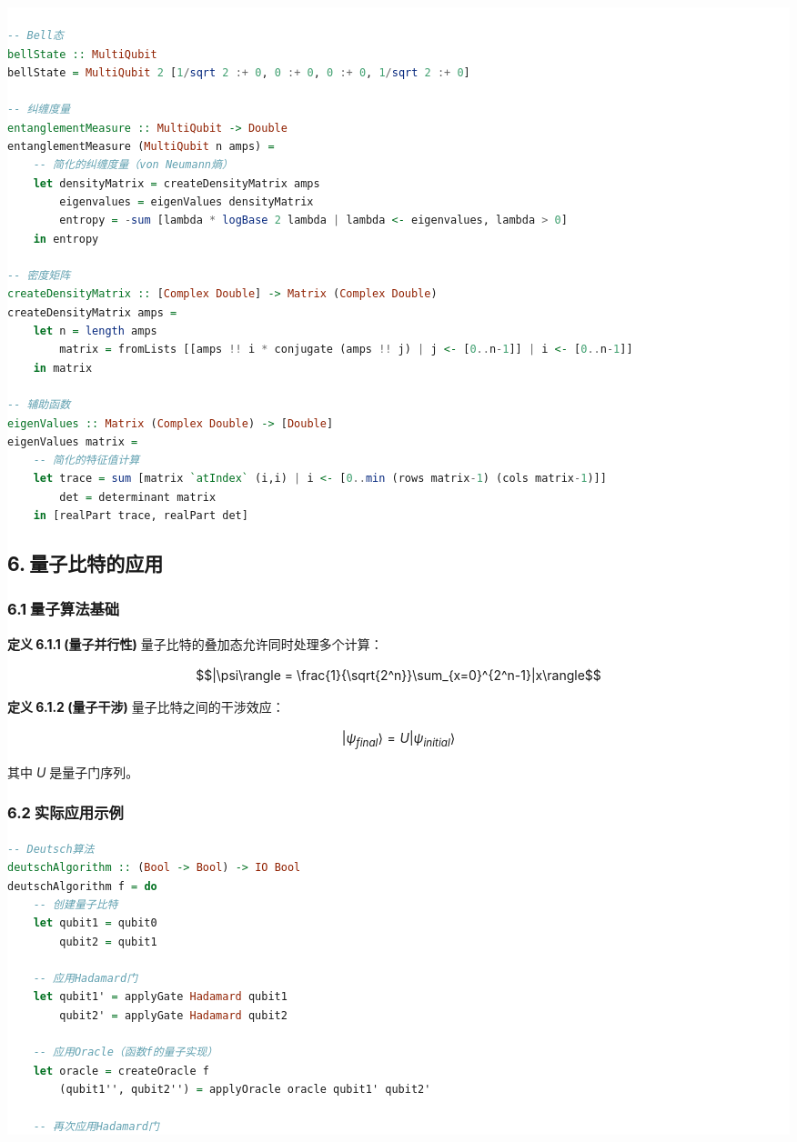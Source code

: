 ```haskell

-- Bell态
bellState :: MultiQubit
bellState = MultiQubit 2 [1/sqrt 2 :+ 0, 0 :+ 0, 0 :+ 0, 1/sqrt 2 :+ 0]

-- 纠缠度量
entanglementMeasure :: MultiQubit -> Double
entanglementMeasure (MultiQubit n amps) =
    -- 简化的纠缠度量（von Neumann熵）
    let densityMatrix = createDensityMatrix amps
        eigenvalues = eigenValues densityMatrix
        entropy = -sum [lambda * logBase 2 lambda | lambda <- eigenvalues, lambda > 0]
    in entropy

-- 密度矩阵
createDensityMatrix :: [Complex Double] -> Matrix (Complex Double)
createDensityMatrix amps =
    let n = length amps
        matrix = fromLists [[amps !! i * conjugate (amps !! j) | j <- [0..n-1]] | i <- [0..n-1]]
    in matrix

-- 辅助函数
eigenValues :: Matrix (Complex Double) -> [Double]
eigenValues matrix = 
    -- 简化的特征值计算
    let trace = sum [matrix `atIndex` (i,i) | i <- [0..min (rows matrix-1) (cols matrix-1)]]
        det = determinant matrix
    in [realPart trace, realPart det]
```

## 6. 量子比特的应用

### 6.1 量子算法基础

**定义 6.1.1 (量子并行性)**
量子比特的叠加态允许同时处理多个计算：

$$|\psi\rangle = \frac{1}{\sqrt{2^n}}\sum_{x=0}^{2^n-1}|x\rangle$$

**定义 6.1.2 (量子干涉)**
量子比特之间的干涉效应：

$$|\psi_{final}\rangle = U|\psi_{initial}\rangle$$

其中 $U$ 是量子门序列。

### 6.2 实际应用示例

```haskell
-- Deutsch算法
deutschAlgorithm :: (Bool -> Bool) -> IO Bool
deutschAlgorithm f = do
    -- 创建量子比特
    let qubit1 = qubit0
        qubit2 = qubit1
    
    -- 应用Hadamard门
    let qubit1' = applyGate Hadamard qubit1
        qubit2' = applyGate Hadamard qubit2
    
    -- 应用Oracle（函数f的量子实现）
    let oracle = createOracle f
        (qubit1'', qubit2'') = applyOracle oracle qubit1' qubit2'
    
    -- 再次应用Hadamard门
```